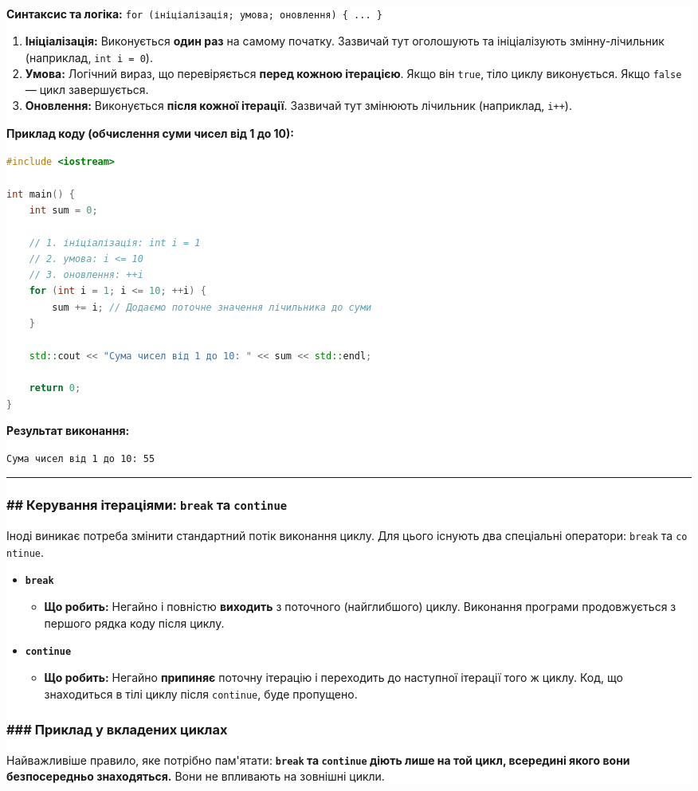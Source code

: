 **Синтаксис та логіка:**
`for (ініціалізація; умова; оновлення) { ... }`

1.  **Ініціалізація:** Виконується **один раз** на самому початку. Зазвичай тут оголошують та ініціалізують змінну-лічильник (наприклад, `int i = 0`).
2.  **Умова:** Логічний вираз, що перевіряється **перед кожною ітерацією**. Якщо він `true`, тіло циклу виконується. Якщо `false` — цикл завершується.
3.  **Оновлення:** Виконується **після кожної ітерації**. Зазвичай тут змінюють лічильник (наприклад, `i++`).

**Приклад коду (обчислення суми чисел від 1 до 10):**
```cpp
#include <iostream>

int main() {
    int sum = 0;

    // 1. ініціалізація: int i = 1
    // 2. умова: i <= 10
    // 3. оновлення: ++i
    for (int i = 1; i <= 10; ++i) {
        sum += i; // Додаємо поточне значення лічильника до суми
    }

    std::cout << "Сума чисел від 1 до 10: " << sum << std::endl;

    return 0;
}
```

**Результат виконання:**

```
Сума чисел від 1 до 10: 55
```

-----

### ## Керування ітераціями: `break` та `continue`

Іноді виникає потреба змінити стандартний потік виконання циклу. Для цього існують два спеціальні оператори: `break` та `continue`.

* **`break`**
    * **Що робить:** Негайно і повністю **виходить** з поточного (найглибшого) циклу. Виконання програми продовжується з першого рядка коду після циклу.

* **`continue`**
    * **Що робить:** Негайно **припиняє** поточну ітерацію і переходить до наступної ітерації того ж циклу. Код, що знаходиться в тілі циклу після `continue`, буде пропущено.

### ### Приклад у вкладених циклах

Найважливіше правило, яке потрібно пам'ятати: **`break` та `continue` діють лише на той цикл, всередині якого вони безпосередньо знаходяться.** Вони не впливають на зовнішні цикли.

